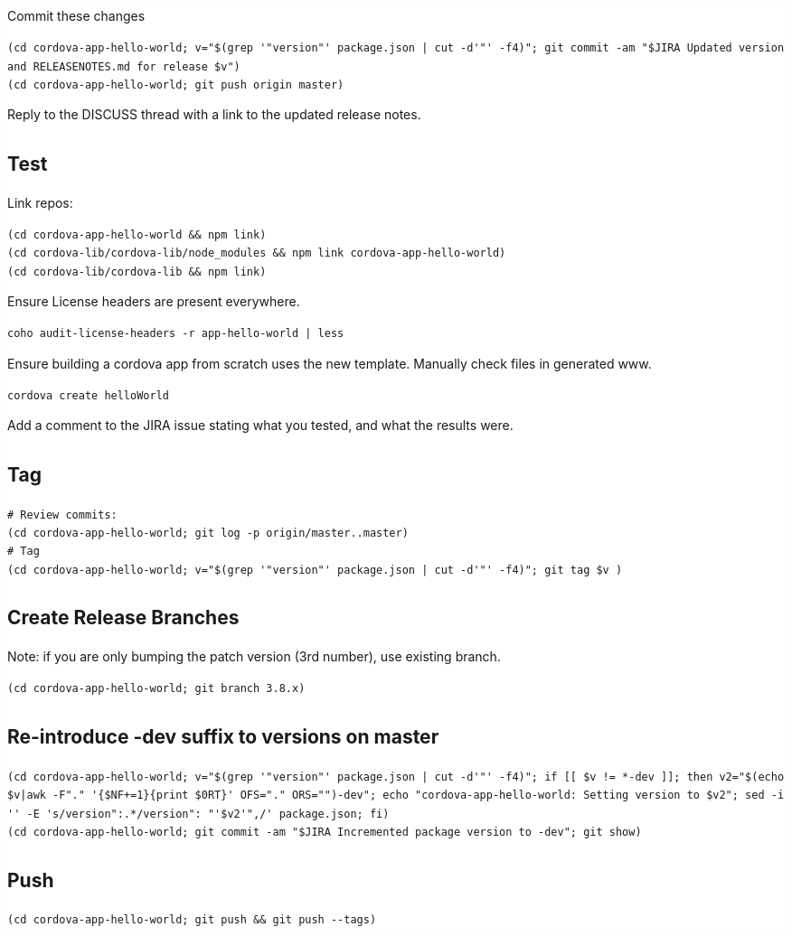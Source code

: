 Commit these changes

    (cd cordova-app-hello-world; v="$(grep '"version"' package.json | cut -d'"' -f4)"; git commit -am "$JIRA Updated version and RELEASENOTES.md for release $v")
    (cd cordova-app-hello-world; git push origin master)

Reply to the DISCUSS thread with a link to the updated release notes.

## Test

Link repos:

    (cd cordova-app-hello-world && npm link)
    (cd cordova-lib/cordova-lib/node_modules && npm link cordova-app-hello-world)
    (cd cordova-lib/cordova-lib && npm link)

Ensure License headers are present everywhere.

    coho audit-license-headers -r app-hello-world | less

Ensure building a cordova app from scratch uses the new template. Manually check files in generated www.

    cordova create helloWorld

Add a comment to the JIRA issue stating what you tested, and what the results were.

## Tag

    # Review commits:
    (cd cordova-app-hello-world; git log -p origin/master..master)
    # Tag
    (cd cordova-app-hello-world; v="$(grep '"version"' package.json | cut -d'"' -f4)"; git tag $v )

## Create Release Branches

Note: if you are only bumping the patch version (3rd number), use existing branch. 

    (cd cordova-app-hello-world; git branch 3.8.x)

## Re-introduce -dev suffix to versions on master

    (cd cordova-app-hello-world; v="$(grep '"version"' package.json | cut -d'"' -f4)"; if [[ $v != *-dev ]]; then v2="$(echo $v|awk -F"." '{$NF+=1}{print $0RT}' OFS="." ORS="")-dev"; echo "cordova-app-hello-world: Setting version to $v2"; sed -i '' -E 's/version":.*/version": "'$v2'",/' package.json; fi)
    (cd cordova-app-hello-world; git commit -am "$JIRA Incremented package version to -dev"; git show)

## Push

    (cd cordova-app-hello-world; git push && git push --tags)
